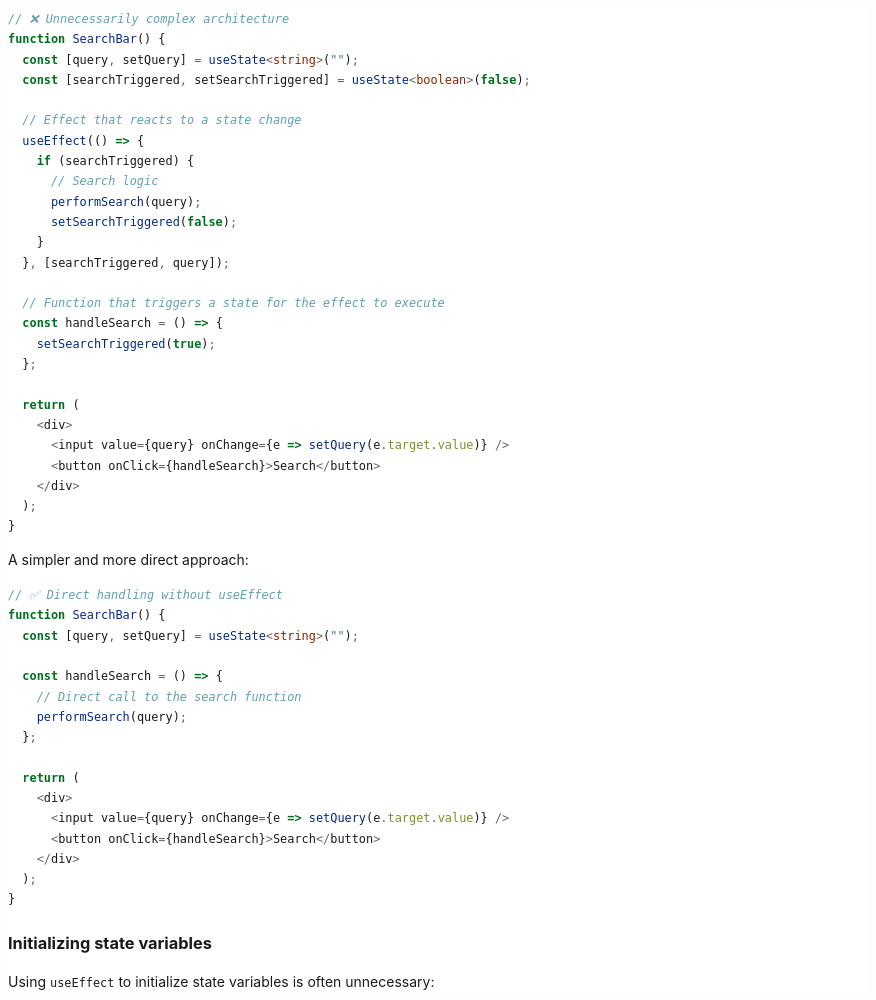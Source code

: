```typescript
// ❌ Unnecessarily complex architecture
function SearchBar() {
  const [query, setQuery] = useState<string>("");
  const [searchTriggered, setSearchTriggered] = useState<boolean>(false);

  // Effect that reacts to a state change
  useEffect(() => {
    if (searchTriggered) {
      // Search logic
      performSearch(query);
      setSearchTriggered(false);
    }
  }, [searchTriggered, query]);

  // Function that triggers a state for the effect to execute
  const handleSearch = () => {
    setSearchTriggered(true);
  };

  return (
    <div>
      <input value={query} onChange={e => setQuery(e.target.value)} />
      <button onClick={handleSearch}>Search</button>
    </div>
  );
}
```

A simpler and more direct approach:

```typescript
// ✅ Direct handling without useEffect
function SearchBar() {
  const [query, setQuery] = useState<string>("");

  const handleSearch = () => {
    // Direct call to the search function
    performSearch(query);
  };

  return (
    <div>
      <input value={query} onChange={e => setQuery(e.target.value)} />
      <button onClick={handleSearch}>Search</button>
    </div>
  );
}
```

### Initializing state variables

Using `useEffect` to initialize state variables is often unnecessary:

